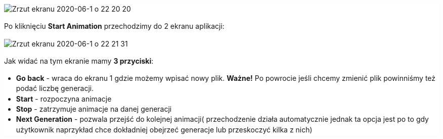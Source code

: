 <img width="799" alt="Zrzut ekranu 2020-06-1 o 22 20 20" src="https://user-images.githubusercontent.com/48855027/83450732-1e41e880-a456-11ea-818f-30ea4acbf1de.png">

Po kliknięciu  <b>Start Animation</b> przechodzimy do 2 ekranu aplikacji: 

<img width="801" alt="Zrzut ekranu 2020-06-1 o 22 21 31" src="https://user-images.githubusercontent.com/48855027/83450828-47627900-a456-11ea-8ea2-a78e0d7e1891.png">

Jak widać na tym ekranie mamy <b>3 przyciski</b>:

- <b>Go back</b> - wraca do ekranu 1 gdzie możemy wpisać nowy plik. <b>Ważne!</b> Po powrocie jeśli chcemy zmienić plik powinniśmy też podać liczbę generacji.
- <b>Start</b> - rozpoczyna animacje
- <b>Stop</b> - zatrzymuje animacje na danej generacji
- <b>Next Generation</b> - pozwala przejść do kolejnej animacji( przechodzenie działa automatycznie jednak ta opcja jest po to gdy użytkownik naprzykład chce dokładniej obejrzeć generacje lub przeskoczyć kilka z nich)


